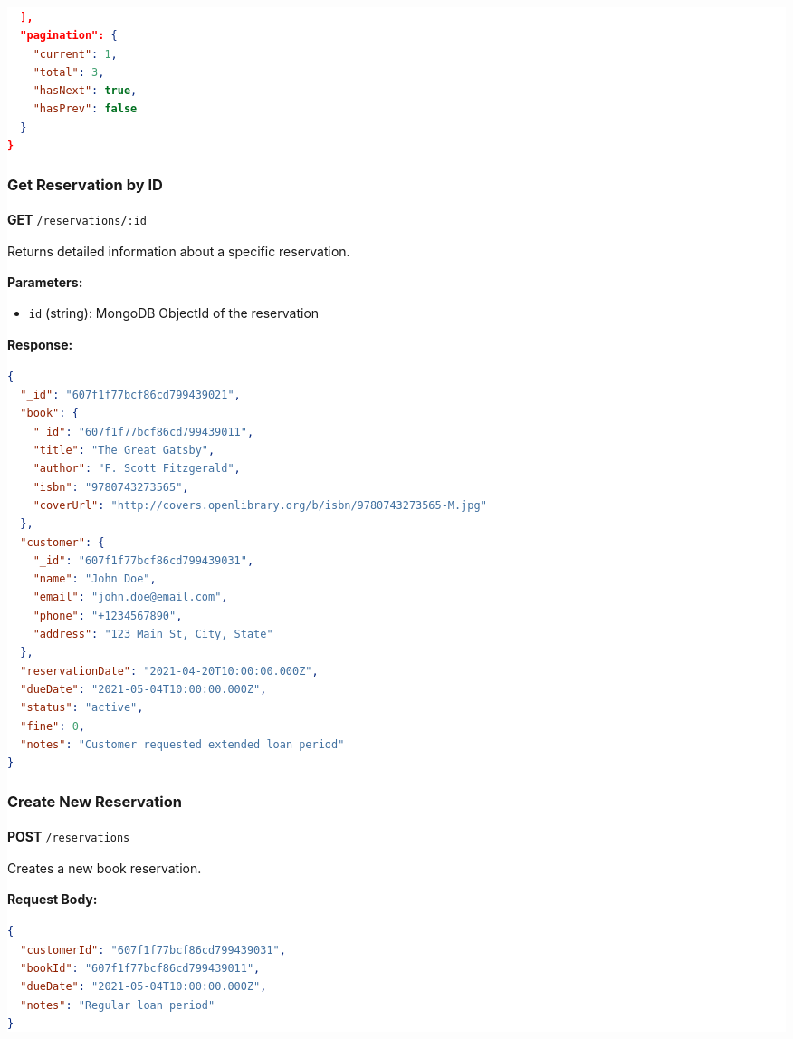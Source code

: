 ```json
  ],
  "pagination": {
    "current": 1,
    "total": 3,
    "hasNext": true,
    "hasPrev": false
  }
}
```

### Get Reservation by ID
**GET** `/reservations/:id`

Returns detailed information about a specific reservation.

**Parameters:**
- `id` (string): MongoDB ObjectId of the reservation

**Response:**
```json
{
  "_id": "607f1f77bcf86cd799439021",
  "book": {
    "_id": "607f1f77bcf86cd799439011",
    "title": "The Great Gatsby",
    "author": "F. Scott Fitzgerald",
    "isbn": "9780743273565",
    "coverUrl": "http://covers.openlibrary.org/b/isbn/9780743273565-M.jpg"
  },
  "customer": {
    "_id": "607f1f77bcf86cd799439031",
    "name": "John Doe",
    "email": "john.doe@email.com",
    "phone": "+1234567890",
    "address": "123 Main St, City, State"
  },
  "reservationDate": "2021-04-20T10:00:00.000Z",
  "dueDate": "2021-05-04T10:00:00.000Z",
  "status": "active",
  "fine": 0,
  "notes": "Customer requested extended loan period"
}
```

### Create New Reservation
**POST** `/reservations`

Creates a new book reservation.

**Request Body:**
```json
{
  "customerId": "607f1f77bcf86cd799439031",
  "bookId": "607f1f77bcf86cd799439011",
  "dueDate": "2021-05-04T10:00:00.000Z",
  "notes": "Regular loan period"
}
```
